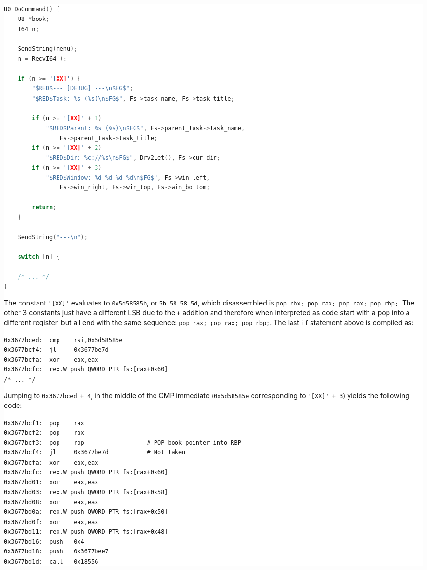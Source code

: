 ```c
U0 DoCommand() {
    U8 *book;
    I64 n;

    SendString(menu);
    n = RecvI64();

    if (n >= '[XX]') {
        "$RED$--- [DEBUG] ---\n$FG$";
        "$RED$Task: %s (%s)\n$FG$", Fs->task_name, Fs->task_title;

        if (n >= '[XX]' + 1)
            "$RED$Parent: %s (%s)\n$FG$", Fs->parent_task->task_name,
                Fs->parent_task->task_title;
        if (n >= '[XX]' + 2)
            "$RED$Dir: %c://%s\n$FG$", Drv2Let(), Fs->cur_dir;
        if (n >= '[XX]' + 3)
            "$RED$Window: %d %d %d %d\n$FG$", Fs->win_left,
                Fs->win_right, Fs->win_top, Fs->win_bottom;

        return;
    }

    SendString("---\n");

    switch [n] {

    /* ... */
}
```

The constant `'[XX]'` evaluates to `0x5d58585b`, or `5b 58 58 5d`, which
disassembled is `pop rbx; pop rax; pop rax; pop rbp;`. The other 3 constants
just have a different LSB due to the `+` addition and therefore when interpreted
as code start with a pop into a different register, but all end with the same
sequence: `pop rax; pop rax; pop rbp;`. The last `if` statement above is
compiled as:

```none
0x3677bced:  cmp    rsi,0x5d58585e
0x3677bcf4:  jl     0x3677be7d
0x3677bcfa:  xor    eax,eax
0x3677bcfc:  rex.W push QWORD PTR fs:[rax+0x60]
/* ... */
```

Jumping to `0x3677bced + 4`, in the middle of the CMP immediate (`0x5d58585e`
corresponding to `'[XX]' + 3`) yields the following code:

```none
0x3677bcf1:  pop    rax
0x3677bcf2:  pop    rax
0x3677bcf3:  pop    rbp                  # POP book pointer into RBP
0x3677bcf4:  jl     0x3677be7d           # Not taken
0x3677bcfa:  xor    eax,eax
0x3677bcfc:  rex.W push QWORD PTR fs:[rax+0x60]
0x3677bd01:  xor    eax,eax
0x3677bd03:  rex.W push QWORD PTR fs:[rax+0x58]
0x3677bd08:  xor    eax,eax
0x3677bd0a:  rex.W push QWORD PTR fs:[rax+0x50]
0x3677bd0f:  xor    eax,eax
0x3677bd11:  rex.W push QWORD PTR fs:[rax+0x48]
0x3677bd16:  push   0x4
0x3677bd18:  push   0x3677bee7
0x3677bd1d:  call   0x18556
```

[ctftime-m0lecon-2025]: https://ctftime.org/event/2725
[tinkeros]: https://github.com/tinkeros/TinkerOS